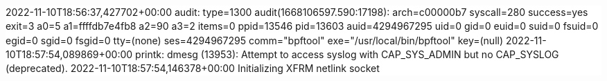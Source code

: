2022-11-10T18:56:37,427702+00:00 audit: type=1300 audit(1668106597.590:17198): arch=c00000b7 syscall=280 success=yes exit=3 a0=5 a1=ffffdb7e4fb8 a2=90 a3=2 items=0 ppid=13546 pid=13603 auid=4294967295 uid=0 gid=0 euid=0 suid=0 fsuid=0 egid=0 sgid=0 fsgid=0 tty=(none) ses=4294967295 comm="bpftool" exe="/usr/local/bin/bpftool" key=(null)
2022-11-10T18:57:54,089869+00:00 printk: dmesg (13953): Attempt to access syslog with CAP_SYS_ADMIN but no CAP_SYSLOG (deprecated).
2022-11-10T18:57:54,146378+00:00 Initializing XFRM netlink socket
